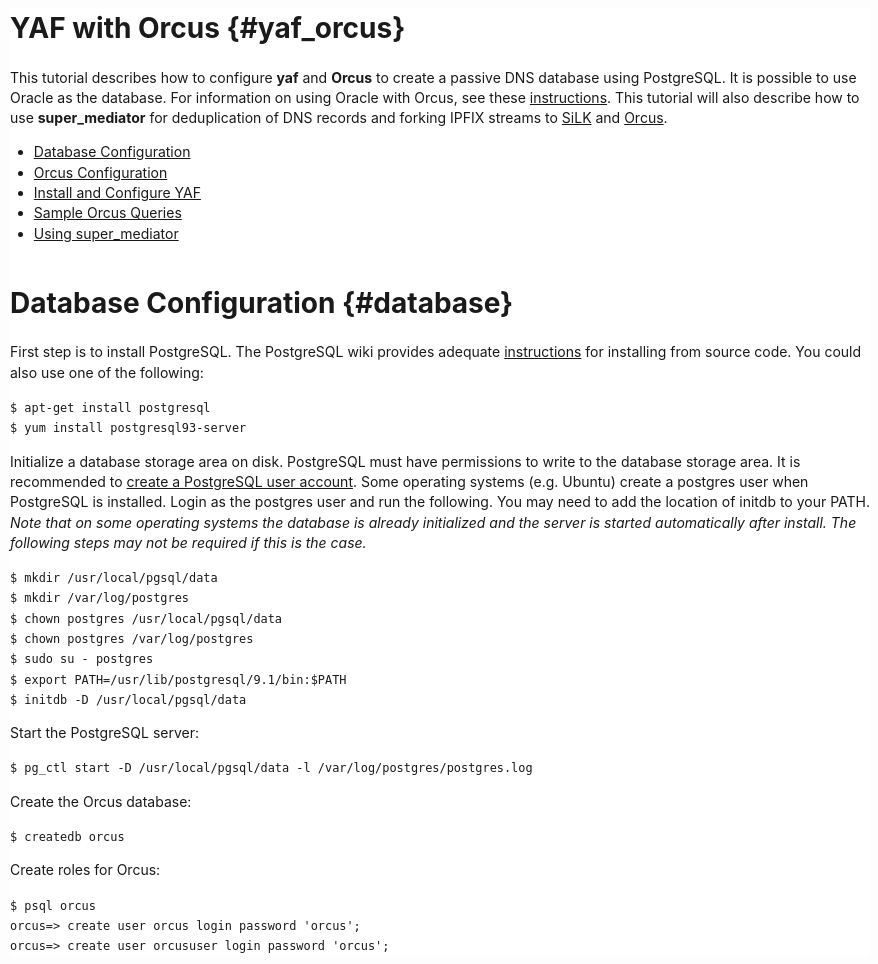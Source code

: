 YAF with Orcus {#yaf_orcus}
============================

This tutorial describes how to configure **yaf** and **Orcus** to create
a passive DNS database using PostgreSQL.  It is possible to use Oracle as
the database.  For information on using Oracle with Orcus, see these
[instructions](http://tools.netsa.cert.org/orcus/doc/install.html#database-configuration-and-schema-installation).  This tutorial will also describe
how to use **super_mediator** for deduplication of DNS records and forking
IPFIX streams to [SiLK](http://tools.netsa.cert.org/silk/index.html) and
[Orcus](http://tools.netsa.cert.org/orcus/index.html).

* [Database Configuration](#database)
* [Orcus Configuration](#orcus)
* [Install and Configure YAF](#yaf)
* [Sample Orcus Queries](#view)
* [Using super_mediator](#sm)

Database Configuration {#database}
=======================

First step is to install PostgreSQL.  The PostgreSQL wiki provides adequate
[instructions](http://www.postgresql.org/docs/9.3/static/installation.html)
for installing from source code.  You could also use one of the following:
    
    $ apt-get install postgresql
    $ yum install postgresql93-server

Initialize a database storage area on disk.  PostgreSQL must have permissions
to write to the database storage area.  It is recommended to [create a
PostgreSQL user account](http://www.postgresql.org/docs/current/static/postgres-user.html). Some operating systems (e.g. Ubuntu) create a postgres user when 
PostgreSQL is installed. Login as the postgres user and run the following. 
You may need to add the location of initdb to your PATH. *Note that on some
operating systems the database is already initialized and the server is
started automatically after install.  The following steps may not be required
if this is the case.*   

    $ mkdir /usr/local/pgsql/data
    $ mkdir /var/log/postgres
    $ chown postgres /usr/local/pgsql/data
    $ chown postgres /var/log/postgres
    $ sudo su - postgres
    $ export PATH=/usr/lib/postgresql/9.1/bin:$PATH
    $ initdb -D /usr/local/pgsql/data

Start the PostgreSQL server:

    $ pg_ctl start -D /usr/local/pgsql/data -l /var/log/postgres/postgres.log

Create the Orcus database:

    $ createdb orcus

Create roles for Orcus:

    $ psql orcus
    orcus=> create user orcus login password 'orcus';
    orcus=> create user orcususer login password 'orcus';
